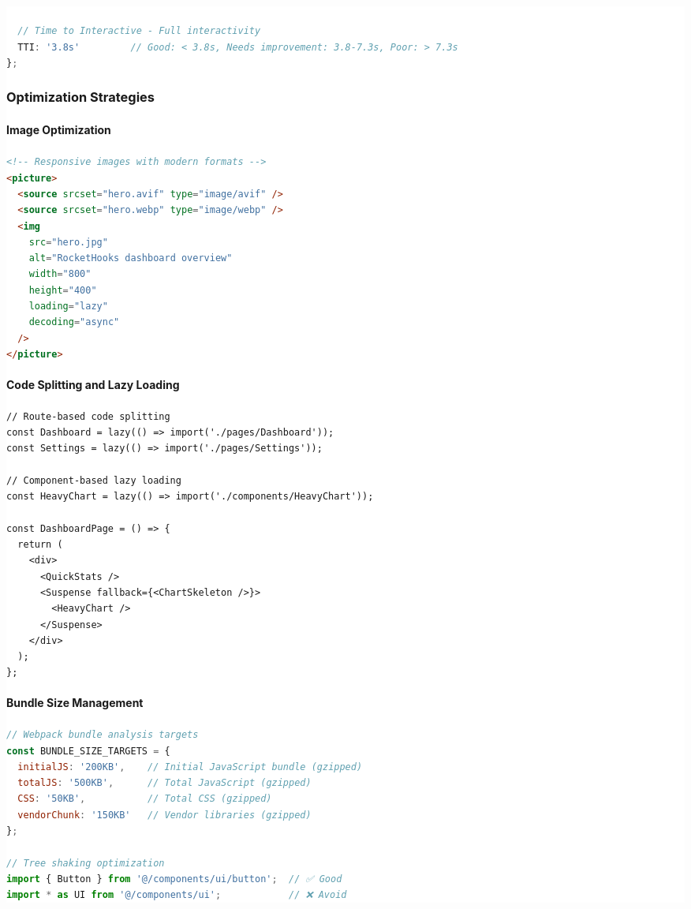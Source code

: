 ```javascript
  
  // Time to Interactive - Full interactivity
  TTI: '3.8s'         // Good: < 3.8s, Needs improvement: 3.8-7.3s, Poor: > 7.3s
};
```

### Optimization Strategies

#### Image Optimization
```html
<!-- Responsive images with modern formats -->
<picture>
  <source srcset="hero.avif" type="image/avif" />
  <source srcset="hero.webp" type="image/webp" />
  <img 
    src="hero.jpg" 
    alt="RocketHooks dashboard overview"
    width="800" 
    height="400"
    loading="lazy"
    decoding="async"
  />
</picture>
```

#### Code Splitting and Lazy Loading
```tsx
// Route-based code splitting
const Dashboard = lazy(() => import('./pages/Dashboard'));
const Settings = lazy(() => import('./pages/Settings'));

// Component-based lazy loading
const HeavyChart = lazy(() => import('./components/HeavyChart'));

const DashboardPage = () => {
  return (
    <div>
      <QuickStats />
      <Suspense fallback={<ChartSkeleton />}>
        <HeavyChart />
      </Suspense>
    </div>
  );
};
```

#### Bundle Size Management
```javascript
// Webpack bundle analysis targets
const BUNDLE_SIZE_TARGETS = {
  initialJS: '200KB',    // Initial JavaScript bundle (gzipped)
  totalJS: '500KB',      // Total JavaScript (gzipped)
  CSS: '50KB',           // Total CSS (gzipped)
  vendorChunk: '150KB'   // Vendor libraries (gzipped)
};

// Tree shaking optimization
import { Button } from '@/components/ui/button';  // ✅ Good
import * as UI from '@/components/ui';            // ❌ Avoid
```
